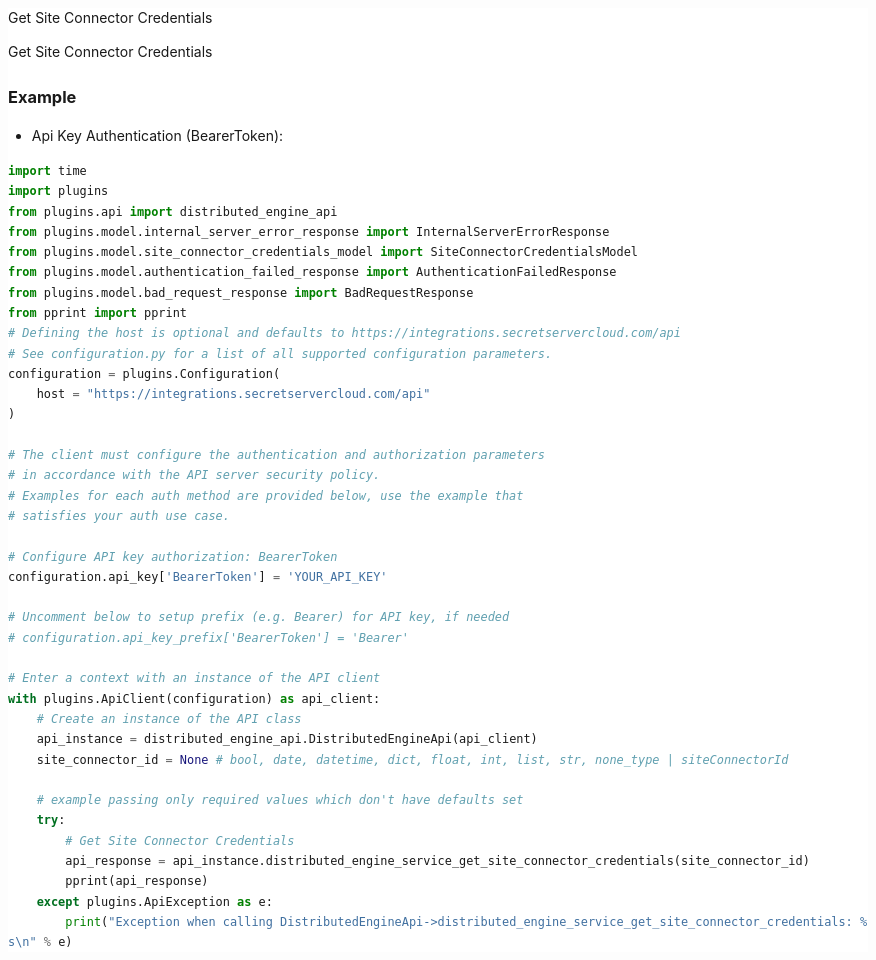 Get Site Connector Credentials

Get Site Connector Credentials

### Example

* Api Key Authentication (BearerToken):

```python
import time
import plugins
from plugins.api import distributed_engine_api
from plugins.model.internal_server_error_response import InternalServerErrorResponse
from plugins.model.site_connector_credentials_model import SiteConnectorCredentialsModel
from plugins.model.authentication_failed_response import AuthenticationFailedResponse
from plugins.model.bad_request_response import BadRequestResponse
from pprint import pprint
# Defining the host is optional and defaults to https://integrations.secretservercloud.com/api
# See configuration.py for a list of all supported configuration parameters.
configuration = plugins.Configuration(
    host = "https://integrations.secretservercloud.com/api"
)

# The client must configure the authentication and authorization parameters
# in accordance with the API server security policy.
# Examples for each auth method are provided below, use the example that
# satisfies your auth use case.

# Configure API key authorization: BearerToken
configuration.api_key['BearerToken'] = 'YOUR_API_KEY'

# Uncomment below to setup prefix (e.g. Bearer) for API key, if needed
# configuration.api_key_prefix['BearerToken'] = 'Bearer'

# Enter a context with an instance of the API client
with plugins.ApiClient(configuration) as api_client:
    # Create an instance of the API class
    api_instance = distributed_engine_api.DistributedEngineApi(api_client)
    site_connector_id = None # bool, date, datetime, dict, float, int, list, str, none_type | siteConnectorId

    # example passing only required values which don't have defaults set
    try:
        # Get Site Connector Credentials
        api_response = api_instance.distributed_engine_service_get_site_connector_credentials(site_connector_id)
        pprint(api_response)
    except plugins.ApiException as e:
        print("Exception when calling DistributedEngineApi->distributed_engine_service_get_site_connector_credentials: %s\n" % e)
```

